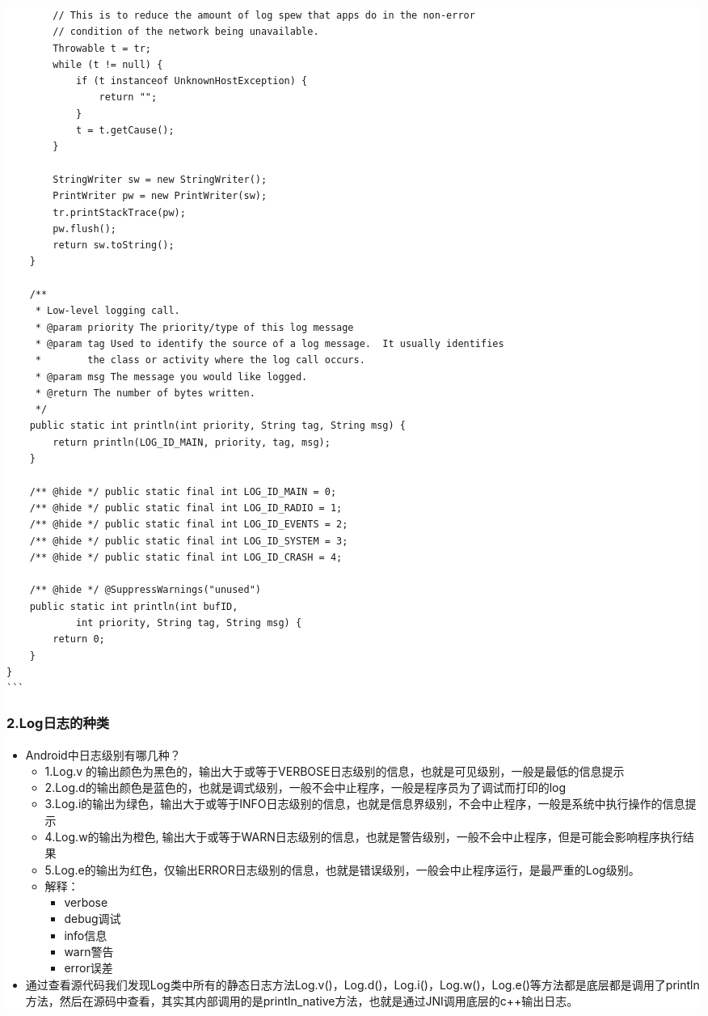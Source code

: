             // This is to reduce the amount of log spew that apps do in the non-error
            // condition of the network being unavailable.
            Throwable t = tr;
            while (t != null) {
                if (t instanceof UnknownHostException) {
                    return "";
                }
                t = t.getCause();
            }
    
            StringWriter sw = new StringWriter();
            PrintWriter pw = new PrintWriter(sw);
            tr.printStackTrace(pw);
            pw.flush();
            return sw.toString();
        }
    
        /**
         * Low-level logging call.
         * @param priority The priority/type of this log message
         * @param tag Used to identify the source of a log message.  It usually identifies
         *        the class or activity where the log call occurs.
         * @param msg The message you would like logged.
         * @return The number of bytes written.
         */
        public static int println(int priority, String tag, String msg) {
            return println(LOG_ID_MAIN, priority, tag, msg);
        }
    
        /** @hide */ public static final int LOG_ID_MAIN = 0;
        /** @hide */ public static final int LOG_ID_RADIO = 1;
        /** @hide */ public static final int LOG_ID_EVENTS = 2;
        /** @hide */ public static final int LOG_ID_SYSTEM = 3;
        /** @hide */ public static final int LOG_ID_CRASH = 4;
    
        /** @hide */ @SuppressWarnings("unused")
        public static int println(int bufID,
                int priority, String tag, String msg) {
            return 0;
        }
    }
    ```

### 2.Log日志的种类
- Android中日志级别有哪几种？
    - 1.Log.v 的输出颜色为黑色的，输出大于或等于VERBOSE日志级别的信息，也就是可见级别，一般是最低的信息提示
    - 2.Log.d的输出颜色是蓝色的，也就是调式级别，一般不会中止程序，一般是程序员为了调试而打印的log
    - 3.Log.i的输出为绿色，输出大于或等于INFO日志级别的信息，也就是信息界级别，不会中止程序，一般是系统中执行操作的信息提示
    - 4.Log.w的输出为橙色, 输出大于或等于WARN日志级别的信息，也就是警告级别，一般不会中止程序，但是可能会影响程序执行结果
    - 5.Log.e的输出为红色，仅输出ERROR日志级别的信息，也就是错误级别，一般会中止程序运行，是最严重的Log级别。
    - 解释：
        - verbose    
        - debug调试    
        - info信息     
        - warn警告     
        - error误差
- 通过查看源代码我们发现Log类中所有的静态日志方法Log.v()，Log.d()，Log.i()，Log.w()，Log.e()等方法都是底层都是调用了println方法，然后在源码中查看，其实其内部调用的是println_native方法，也就是通过JNI调用底层的c++输出日志。

